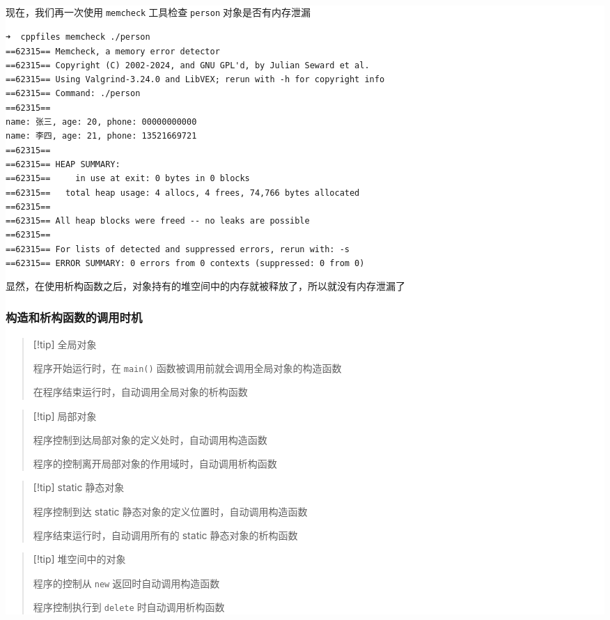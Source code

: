 现在，我们再一次使用 `memcheck` 工具检查 `person` 对象是否有内存泄漏

```shell
➜  cppfiles memcheck ./person
==62315== Memcheck, a memory error detector
==62315== Copyright (C) 2002-2024, and GNU GPL'd, by Julian Seward et al.
==62315== Using Valgrind-3.24.0 and LibVEX; rerun with -h for copyright info
==62315== Command: ./person
==62315== 
name: 张三, age: 20, phone: 00000000000
name: 李四, age: 21, phone: 13521669721
==62315== 
==62315== HEAP SUMMARY:
==62315==     in use at exit: 0 bytes in 0 blocks
==62315==   total heap usage: 4 allocs, 4 frees, 74,766 bytes allocated
==62315== 
==62315== All heap blocks were freed -- no leaks are possible
==62315== 
==62315== For lists of detected and suppressed errors, rerun with: -s
==62315== ERROR SUMMARY: 0 errors from 0 contexts (suppressed: 0 from 0)
```

显然，在使用析构函数之后，对象持有的堆空间中的内存就被释放了，所以就没有内存泄漏了

### 构造和析构函数的调用时机


> [!tip] 全局对象
> 
> 程序开始运行时，在 `main()` 函数被调用前就会调用全局对象的构造函数
> 
> 在程序结束运行时，自动调用全局对象的析构函数
> 

> [!tip] 局部对象
> 
> 程序控制到达局部对象的定义处时，自动调用构造函数
> 
> 程序的控制离开局部对象的作用域时，自动调用析构函数
> 

> [!tip] static 静态对象
> 
> 程序控制到达 static 静态对象的定义位置时，自动调用构造函数
> 
> 程序结束运行时，自动调用所有的 static 静态对象的析构函数
> 

> [!tip] 堆空间中的对象
> 
> 程序的控制从 `new` 返回时自动调用构造函数
> 
> 程序控制执行到 `delete` 时自动调用析构函数
> 
